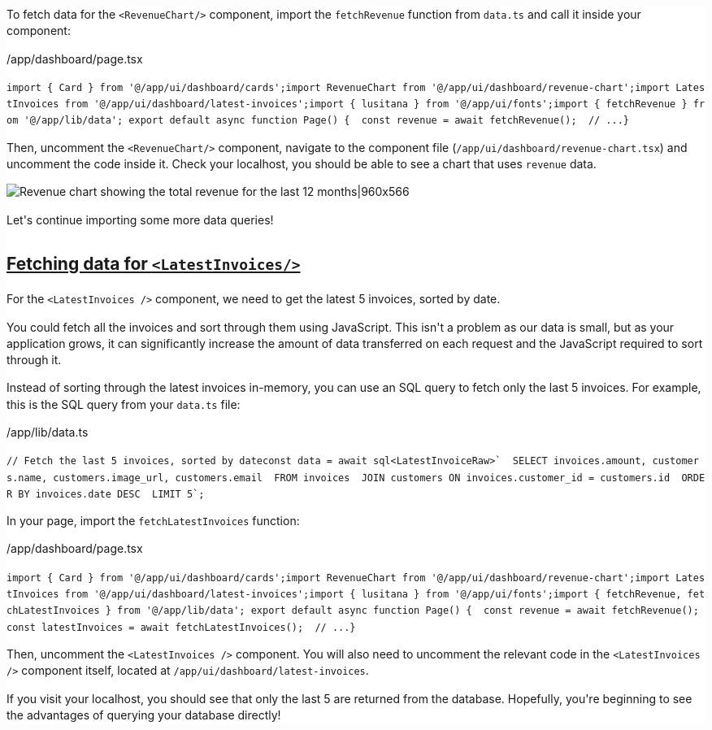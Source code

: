 To fetch data for the `<RevenueChart/>` component, import the `fetchRevenue` function from `data.ts` and call it inside your component:

/app/dashboard/page.tsx

```
import { Card } from '@/app/ui/dashboard/cards';import RevenueChart from '@/app/ui/dashboard/revenue-chart';import LatestInvoices from '@/app/ui/dashboard/latest-invoices';import { lusitana } from '@/app/ui/fonts';import { fetchRevenue } from '@/app/lib/data'; export default async function Page() {  const revenue = await fetchRevenue();  // ...}
```

Then, uncomment the `<RevenueChart/>` component, navigate to the component file (`/app/ui/dashboard/revenue-chart.tsx`) and uncomment the code inside it. Check your localhost, you should be able to see a chart that uses `revenue` data.

![Revenue chart showing the total revenue for the last 12 months|960x566](https://nextjs.org/_next/image?url=%2Flearn%2Fdark%2Frecent-revenue.png&w=1920&q=75&dpl=dpl_7TyN5UAPRwBMqu696tYhRxfarEr1)

Let's continue importing some more data queries!

## [Fetching data for **`<LatestInvoices/>`** ](https://nextjs.org/learn/dashboard-app/fetching-data#fetching-data-for-latestinvoices)

For the `<LatestInvoices />` component, we need to get the latest 5 invoices, sorted by date.

You could fetch all the invoices and sort through them using JavaScript. This isn't a problem as our data is small, but as your application grows, it can significantly increase the amount of data transferred on each request and the JavaScript required to sort through it.

Instead of sorting through the latest invoices in-memory, you can use an SQL query to fetch only the last 5 invoices. For example, this is the SQL query from your `data.ts` file:

/app/lib/data.ts

```
// Fetch the last 5 invoices, sorted by dateconst data = await sql<LatestInvoiceRaw>`  SELECT invoices.amount, customers.name, customers.image_url, customers.email  FROM invoices  JOIN customers ON invoices.customer_id = customers.id  ORDER BY invoices.date DESC  LIMIT 5`;
```

In your page, import the `fetchLatestInvoices` function:

/app/dashboard/page.tsx

```
import { Card } from '@/app/ui/dashboard/cards';import RevenueChart from '@/app/ui/dashboard/revenue-chart';import LatestInvoices from '@/app/ui/dashboard/latest-invoices';import { lusitana } from '@/app/ui/fonts';import { fetchRevenue, fetchLatestInvoices } from '@/app/lib/data'; export default async function Page() {  const revenue = await fetchRevenue();  const latestInvoices = await fetchLatestInvoices();  // ...}
```

Then, uncomment the `<LatestInvoices />` component. You will also need to uncomment the relevant code in the `<LatestInvoices />` component itself, located at `/app/ui/dashboard/latest-invoices`.

If you visit your localhost, you should see that only the last 5 are returned from the database. Hopefully, you're beginning to see the advantages of querying your database directly!
